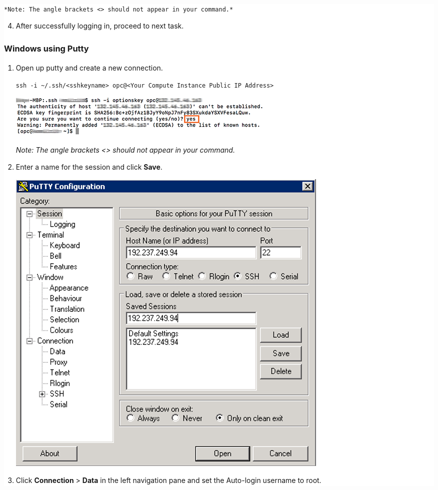     *Note: The angle brackets <> should not appear in your command.*

4.  After successfully logging in, proceed to next task.

### Windows using Putty

1.  Open up putty and create a new connection.

    ````
    ssh -i ~/.ssh/<sshkeyname> opc@<Your Compute Instance Public IP Address>
    ````
    ![](./images/lab5-ssh-first-time.png " ")

    *Note: The angle brackets <> should not appear in your command.*

2.  Enter a name for the session and click **Save**.

    ![](./images/lab5-putty-setup.png " ")

3. Click **Connection** > **Data** in the left navigation pane and set the Auto-login username to root.
